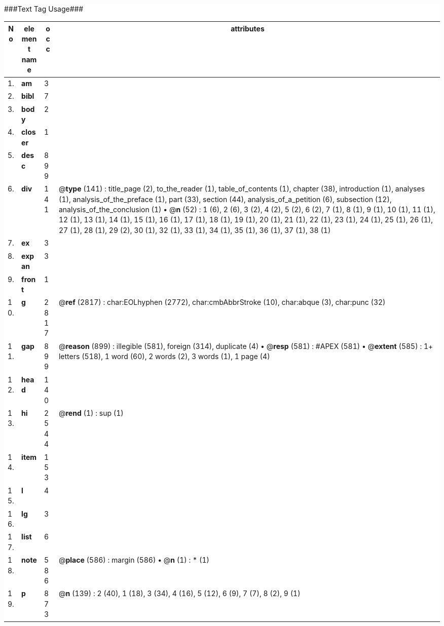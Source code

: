 
###Text Tag Usage###

|No|element name|occ|attributes|
|---|---|---|---|
|1.|__am__|3||
|2.|__bibl__|7||
|3.|__body__|2||
|4.|__closer__|1||
|5.|__desc__|899||
|6.|__div__|141| @__type__ (141) : title_page (2), to_the_reader (1), table_of_contents (1), chapter (38), introduction (1), analyses (1), analysis_of_the_preface (1), part (33), section (44), analysis_of_a_petition (6), subsection (12), analysis_of_the_conclusion (1)  •  @__n__ (52) : 1 (6), 2 (6), 3 (2), 4 (2), 5 (2), 6 (2), 7 (1), 8 (1), 9 (1), 10 (1), 11 (1), 12 (1), 13 (1), 14 (1), 15 (1), 16 (1), 17 (1), 18 (1), 19 (1), 20 (1), 21 (1), 22 (1), 23 (1), 24 (1), 25 (1), 26 (1), 27 (1), 28 (1), 29 (2), 30 (1), 32 (1), 33 (1), 34 (1), 35 (1), 36 (1), 37 (1), 38 (1)|
|7.|__ex__|3||
|8.|__expan__|3||
|9.|__front__|1||
|10.|__g__|2817| @__ref__ (2817) : char:EOLhyphen (2772), char:cmbAbbrStroke (10), char:abque (3), char:punc (32)|
|11.|__gap__|899| @__reason__ (899) : illegible (581), foreign (314), duplicate (4)  •  @__resp__ (581) : #APEX (581)  •  @__extent__ (585) : 1+ letters (518), 1 word (60), 2 words (2), 3 words (1), 1 page (4)|
|12.|__head__|140||
|13.|__hi__|2544| @__rend__ (1) : sup (1)|
|14.|__item__|153||
|15.|__l__|4||
|16.|__lg__|3||
|17.|__list__|6||
|18.|__note__|586| @__place__ (586) : margin (586)  •  @__n__ (1) : * (1)|
|19.|__p__|873| @__n__ (139) : 2 (40), 1 (18), 3 (34), 4 (16), 5 (12), 6 (9), 7 (7), 8 (2), 9 (1)|